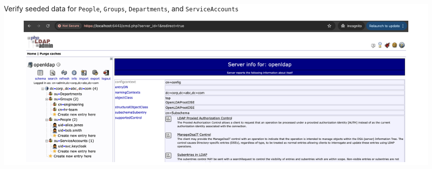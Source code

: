 Verify seeded data for `People`, `Groups`, `Departments`, and `ServiceAccounts` &#x20;

<figure><img src="../../.gitbook/assets/local-ldap-config-phpldapadmin-4.png" alt=""><figcaption></figcaption></figure>
